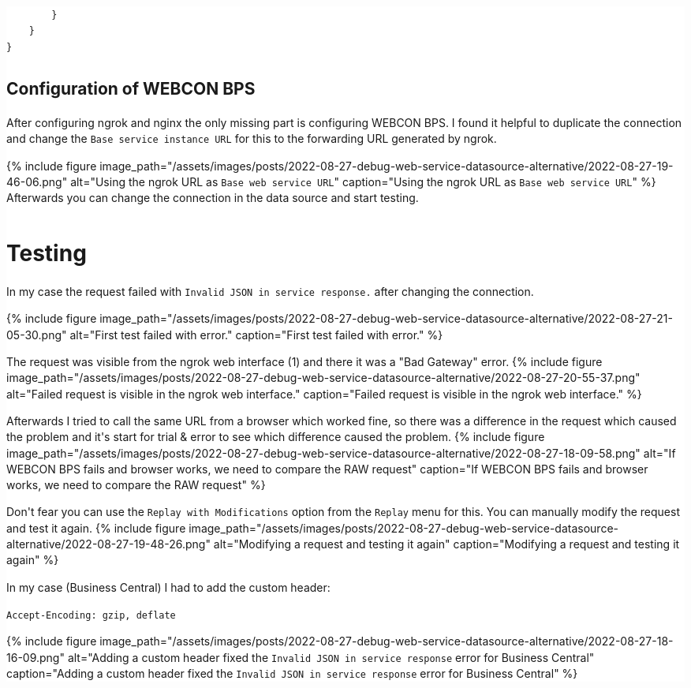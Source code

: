 ```
		}	
	}
}

```


## Configuration of WEBCON BPS
After configuring ngrok and nginx the only missing part is configuring WEBCON BPS. I found it helpful to duplicate the connection and change the `Base service instance URL` for this to the forwarding URL generated by ngrok.

{% include figure image_path="/assets/images/posts/2022-08-27-debug-web-service-datasource-alternative/2022-08-27-19-46-06.png" alt="Using the ngrok URL as `Base web service URL`" caption="Using the ngrok URL as `Base web service URL`" %}
Afterwards you can change the connection in the data source and start testing. 

# Testing
In my case the request failed with `Invalid JSON in service response.` after changing the connection.

{% include figure image_path="/assets/images/posts/2022-08-27-debug-web-service-datasource-alternative/2022-08-27-21-05-30.png" alt="First test failed with error." caption="First test failed with error." %}

The request was visible from the ngrok web interface (1) and there it was a "Bad Gateway" error. 
{% include figure image_path="/assets/images/posts/2022-08-27-debug-web-service-datasource-alternative/2022-08-27-20-55-37.png" alt="Failed request is visible in the ngrok web interface." caption="Failed request is visible in the ngrok web interface." %}

Afterwards I tried to call the same URL from a browser which worked fine, so there was a difference in the request which caused the problem and it's start for trial & error to see which difference caused the problem.
{% include figure image_path="/assets/images/posts/2022-08-27-debug-web-service-datasource-alternative/2022-08-27-18-09-58.png" alt="If WEBCON BPS fails and browser works, we need to compare the RAW request" caption="If WEBCON BPS fails and browser works, we need to compare the RAW request" %}

Don't fear you can use the `Replay with Modifications` option from the `Replay` menu for this. You can manually modify the request and test it again.
{% include figure image_path="/assets/images/posts/2022-08-27-debug-web-service-datasource-alternative/2022-08-27-19-48-26.png" alt="Modifying a request and testing it again" caption="Modifying a request and testing it again" %}

In my case (Business Central) I had to add the custom header:

```
Accept-Encoding: gzip, deflate
```

{% include figure image_path="/assets/images/posts/2022-08-27-debug-web-service-datasource-alternative/2022-08-27-18-16-09.png" alt="Adding a custom header fixed the `Invalid JSON in service response` error for Business Central" caption="Adding a custom header fixed the `Invalid JSON in service response` error for Business Central" %}
